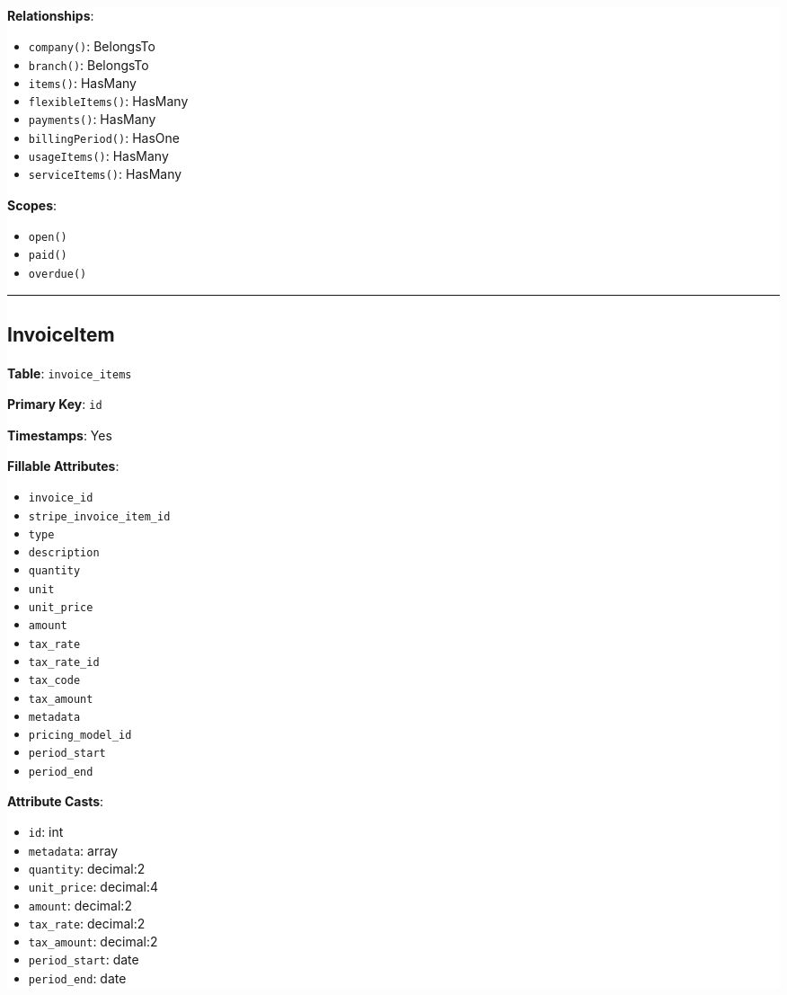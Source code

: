 **Relationships**:
- `company()`: BelongsTo
- `branch()`: BelongsTo
- `items()`: HasMany
- `flexibleItems()`: HasMany
- `payments()`: HasMany
- `billingPeriod()`: HasOne
- `usageItems()`: HasMany
- `serviceItems()`: HasMany

**Scopes**:
- `open()`
- `paid()`
- `overdue()`

---

## InvoiceItem

**Table**: `invoice_items`

**Primary Key**: `id`

**Timestamps**: Yes

**Fillable Attributes**:
- `invoice_id`
- `stripe_invoice_item_id`
- `type`
- `description`
- `quantity`
- `unit`
- `unit_price`
- `amount`
- `tax_rate`
- `tax_rate_id`
- `tax_code`
- `tax_amount`
- `metadata`
- `pricing_model_id`
- `period_start`
- `period_end`

**Attribute Casts**:
- `id`: int
- `metadata`: array
- `quantity`: decimal:2
- `unit_price`: decimal:4
- `amount`: decimal:2
- `tax_rate`: decimal:2
- `tax_amount`: decimal:2
- `period_start`: date
- `period_end`: date
